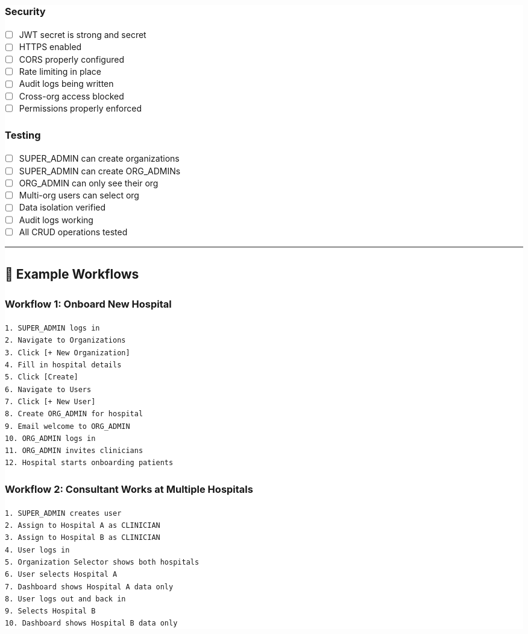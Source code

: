 ### Security
- [ ] JWT secret is strong and secret
- [ ] HTTPS enabled
- [ ] CORS properly configured
- [ ] Rate limiting in place
- [ ] Audit logs being written
- [ ] Cross-org access blocked
- [ ] Permissions properly enforced

### Testing
- [ ] SUPER_ADMIN can create organizations
- [ ] SUPER_ADMIN can create ORG_ADMINs
- [ ] ORG_ADMIN can only see their org
- [ ] Multi-org users can select org
- [ ] Data isolation verified
- [ ] Audit logs working
- [ ] All CRUD operations tested

---

## 📝 Example Workflows

### Workflow 1: Onboard New Hospital

```
1. SUPER_ADMIN logs in
2. Navigate to Organizations
3. Click [+ New Organization]
4. Fill in hospital details
5. Click [Create]
6. Navigate to Users
7. Click [+ New User]
8. Create ORG_ADMIN for hospital
9. Email welcome to ORG_ADMIN
10. ORG_ADMIN logs in
11. ORG_ADMIN invites clinicians
12. Hospital starts onboarding patients
```

### Workflow 2: Consultant Works at Multiple Hospitals

```
1. SUPER_ADMIN creates user
2. Assign to Hospital A as CLINICIAN
3. Assign to Hospital B as CLINICIAN
4. User logs in
5. Organization Selector shows both hospitals
6. User selects Hospital A
7. Dashboard shows Hospital A data only
8. User logs out and back in
9. Selects Hospital B
10. Dashboard shows Hospital B data only
```
